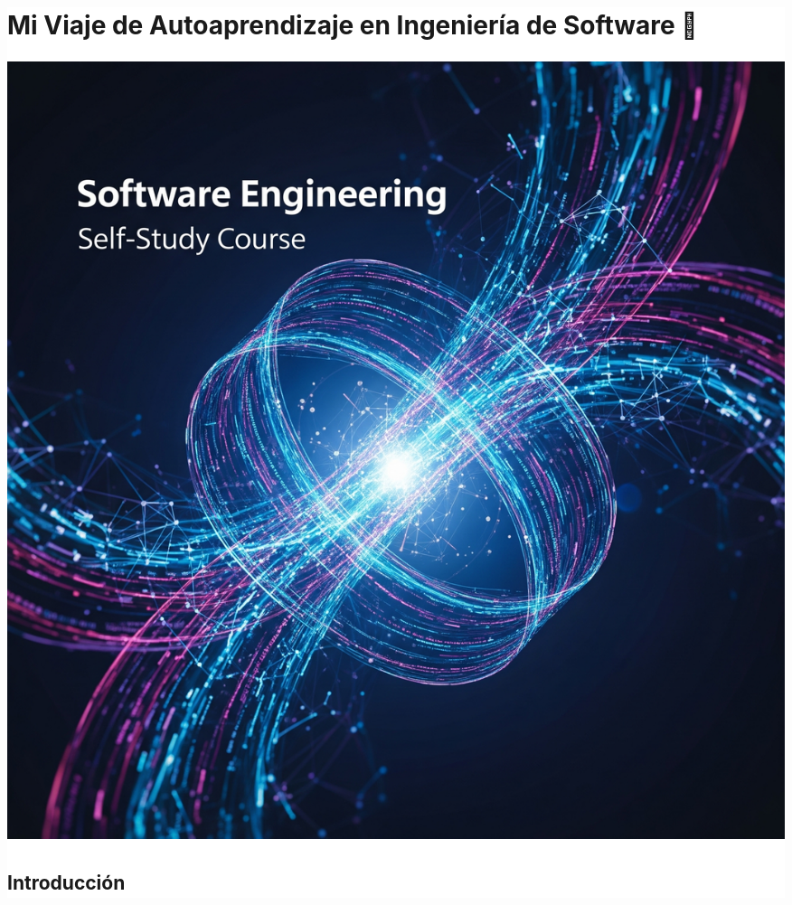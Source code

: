 # Mi Viaje de Autoaprendizaje en Ingeniería de Software 🚀

![Ingeniería de Software](files/software-engineering.jpeg)


## Introducción
